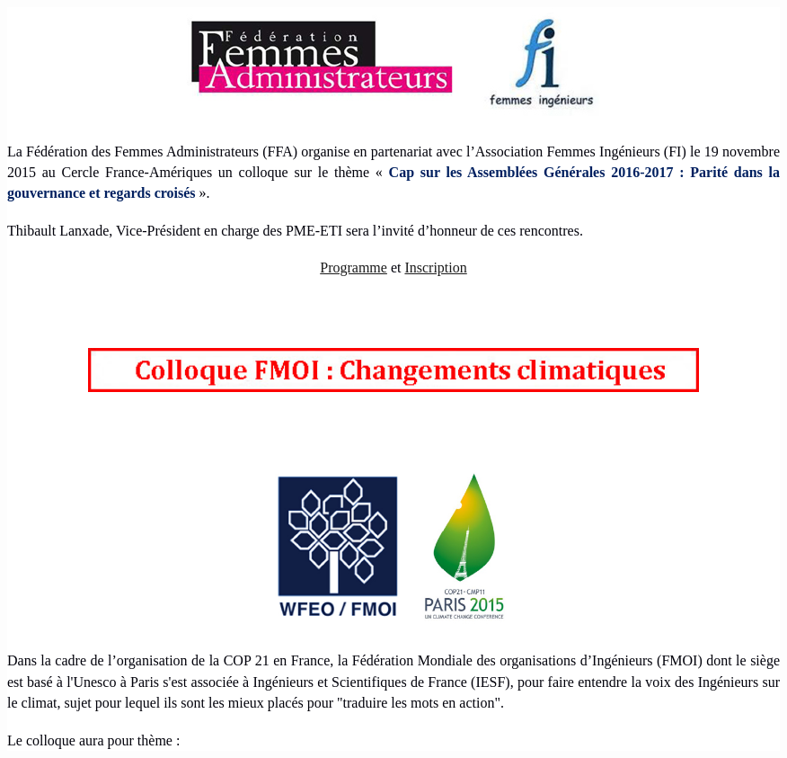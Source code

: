 <P ALIGN=CENTER STYLE="margin-bottom: 0.19in"><FONT COLOR="#000000"><IMG SRC="/media/i_038324620f5393dd_html_d5fafd4a.jpg" NAME="Image 58" ALIGN=BOTTOM WIDTH=510 HEIGHT=125 BORDER=0></FONT></P>
<P ALIGN=JUSTIFY STYLE="margin-bottom: 0.19in"><FONT COLOR="#000000"><FONT FACE="Calibri, serif"><FONT SIZE=3><FONT COLOR="#00000a">La
Fédération des Femmes Administrateurs (FFA) organise en partenariat
avec l’Association Femmes Ingénieurs (FI) le 19 novembre 2015 au
Cercle France-Amériques un colloque sur le thème « </FONT><FONT COLOR="#002060"><B>Cap
sur les Assemblées Générales 2016-2017 : Parité dans la
gouvernance et regards croisés</B></FONT><FONT COLOR="#002060"> </FONT><FONT COLOR="#00000a">».</FONT></FONT></FONT></FONT></P>
<P ALIGN=JUSTIFY STYLE="margin-bottom: 0.19in"><FONT COLOR="#000000"><FONT FACE="Calibri, serif"><FONT SIZE=3><FONT COLOR="#00000a">Thibault
Lanxade, Vice-Président en charge des PME-ETI sera l’invité
d’honneur de ces rencontres.</FONT></FONT></FONT></FONT></P>
<P ALIGN=CENTER STYLE="margin-bottom: 0.19in"><FONT COLOR="#000000"><FONT FACE="Calibri, serif"><FONT SIZE=3><A HREF="http://france-ameriques.org/wp-content/uploads/2015/10/FFA-Programme-du-colloque-du-19-novembre-def.pdf">Programme</A><FONT COLOR="#00000a">
et </FONT><A HREF="http://france-ameriques.org/evenement/cap-sur-les-assemblees-generales-2016-2017/">Inscription</A></FONT></FONT></FONT></P>
<P ALIGN=CENTER STYLE="margin-bottom: 0.19in"><BR><BR>
</P>
<P ALIGN=CENTER STYLE="margin-bottom: 0.19in"><FONT COLOR="#000000"><IMG SRC="/media/i_038324620f5393dd_html_7e8c4ab4.jpg" NAME="Image 59" ALIGN=BOTTOM WIDTH=680 HEIGHT=49 BORDER=0></FONT></P>
<P ALIGN=CENTER STYLE="margin-bottom: 0.19in"><BR><BR>
</P>
<P ALIGN=CENTER STYLE="margin-bottom: 0.19in"><FONT COLOR="#000000"><IMG SRC="/media/i_038324620f5393dd_html_10f15cee.jpg" NAME="Image 60" ALIGN=BOTTOM WIDTH=273 HEIGHT=182 BORDER=0></FONT></P>
<P ALIGN=JUSTIFY STYLE="margin-bottom: 0.19in"><FONT COLOR="#000000"><FONT FACE="Calibri, serif"><FONT SIZE=3><FONT COLOR="#00000a">Dans
la cadre de l’organisation de la COP 21 en France, la Fédération
Mondiale des organisations d’Ingénieurs (FMOI) dont le siège est
basé à l'Unesco à Paris s'est associée à Ingénieurs et
Scientifiques de France (IESF), pour faire entendre la voix des
Ingénieurs sur le climat, sujet pour lequel ils sont les mieux
placés pour &quot;traduire les mots en action&quot;.</FONT></FONT></FONT></FONT></P>
<P ALIGN=JUSTIFY STYLE="margin-bottom: 0.19in"><FONT COLOR="#000000"><FONT FACE="Calibri, serif"><FONT SIZE=3><FONT COLOR="#00000a">Le
colloque aura pour thème :</FONT></FONT></FONT></FONT></P>